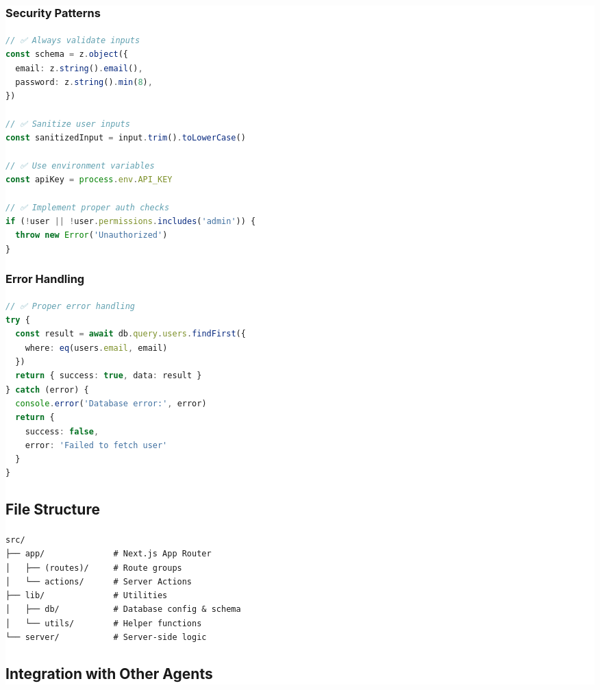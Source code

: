 ### Security Patterns
```typescript
// ✅ Always validate inputs
const schema = z.object({
  email: z.string().email(),
  password: z.string().min(8),
})

// ✅ Sanitize user inputs
const sanitizedInput = input.trim().toLowerCase()

// ✅ Use environment variables
const apiKey = process.env.API_KEY

// ✅ Implement proper auth checks
if (!user || !user.permissions.includes('admin')) {
  throw new Error('Unauthorized')
}
```

### Error Handling
```typescript
// ✅ Proper error handling
try {
  const result = await db.query.users.findFirst({
    where: eq(users.email, email)
  })
  return { success: true, data: result }
} catch (error) {
  console.error('Database error:', error)
  return {
    success: false,
    error: 'Failed to fetch user'
  }
}
```

## File Structure

```
src/
├── app/              # Next.js App Router
│   ├── (routes)/     # Route groups
│   └── actions/      # Server Actions
├── lib/              # Utilities
│   ├── db/           # Database config & schema
│   └── utils/        # Helper functions
└── server/           # Server-side logic
```

## Integration with Other Agents
